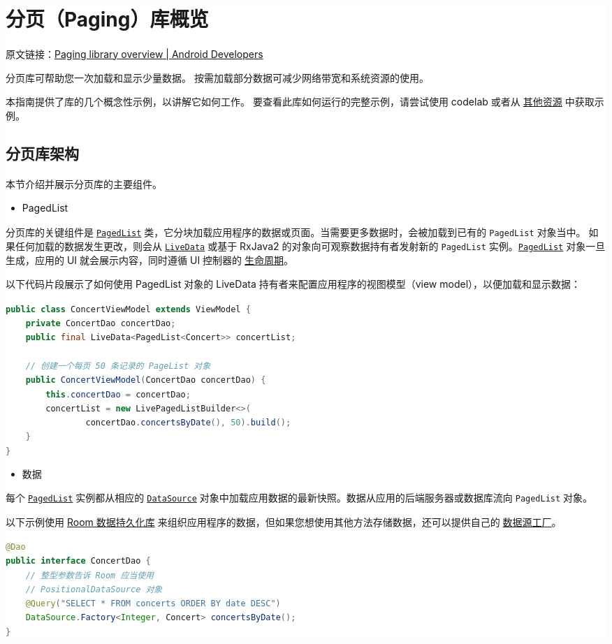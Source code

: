# 分页（Paging）库概览
原文链接：[Paging library overview  |  Android Developers](https://developer.android.google.cn/topic/libraries/architecture/paging/)

分页库可帮助您一次加载和显示少量数据。 按需加载部分数据可减少网络带宽和系统资源的使用。

本指南提供了库的几个概念性示例，以讲解它如何工作。 要查看此库如何运行的完整示例，请尝试使用 codelab 或者从 [其他资源](https://github.com/Android-Jetpack-Chinese-Translation/android-jetpack-chinese-translation/blob/master/DOCS/B_Guides/3_Core_topics/3_2_Architecture_Components/3_2_6_Paging_library/3_2_6_1_Overview.md#其他资源) 中获取示例。

## 分页库架构

本节介绍并展示分页库的主要组件。

- PagedList

分页库的关键组件是 [`PagedList`](https://developer.android.google.cn/reference/androidx/paging/PagedList) 类，它分块加载应用程序的数据或页面。当需要更多数据时，会被加载到已有的 `PagedList` 对象当中。 如果任何加载的数据发生更改，则会从 [`LiveData`](https://developer.android.google.cn/reference/androidx/lifecycle/LiveData) 或基于 RxJava2 的对象向可观察数据持有者发射新的 `PagedList` 实例。[`PagedList`](https://developer.android.google.cn/reference/androidx/paging/PagedList) 对象一旦生成，应用的 UI 就会展示内容，同时遵循 UI 控制器的 [生命周期](https://github.com/Android-Jetpack-Chinese-Translation/android-jetpack-chinese-translation/blob/master/DOCS/B_Guides/3_Core_topics/3_2_Architecture_Components/3_2_4_Handling_Lifecycles.md)。

以下代码片段展示了如何使用 PagedList 对象的 LiveData 持有者来配置应用程序的视图模型（view model），以便加载和显示数据：

```java
public class ConcertViewModel extends ViewModel {
    private ConcertDao concertDao;
    public final LiveData<PagedList<Concert>> concertList;

    // 创建一个每页 50 条记录的 PageList 对象
    public ConcertViewModel(ConcertDao concertDao) {
        this.concertDao = concertDao;
        concertList = new LivePagedListBuilder<>(
                concertDao.concertsByDate(), 50).build();
    }
}
```

- 数据

每个 [`PagedList`](https://developer.android.google.cn/reference/android/arch/paging/PagedList) 实例都从相应的 [`DataSource`](https://developer.android.google.cn/reference/android/arch/paging/DataSource) 对象中加载应用数据的最新快照。数据从应用的后端服务器或数据库流向 `PagedList` 对象。

以下示例使用 [Room 数据持久化库](https://developer.android.google.cn/training/data-storage/room) 来组织应用程序的数据，但如果您想使用其他方法存储数据，还可以提供自己的 [数据源工厂](https://github.com/Android-Jetpack-Chinese-Translation/android-jetpack-chinese-translation/blob/master/DOCS/B_Guides/3_Core_topics/3_2_Architecture_Components/3_2_6_Paging_library/3_2_6_3_Data_Components_and_Considerations.md#构建您自己的数据源)。

```java
@Dao
public interface ConcertDao {
    // 整型参数告诉 Room 应当使用
    // PositionalDataSource 对象
    @Query("SELECT * FROM concerts ORDER BY date DESC")
    DataSource.Factory<Integer, Concert> concertsByDate();
}
```
